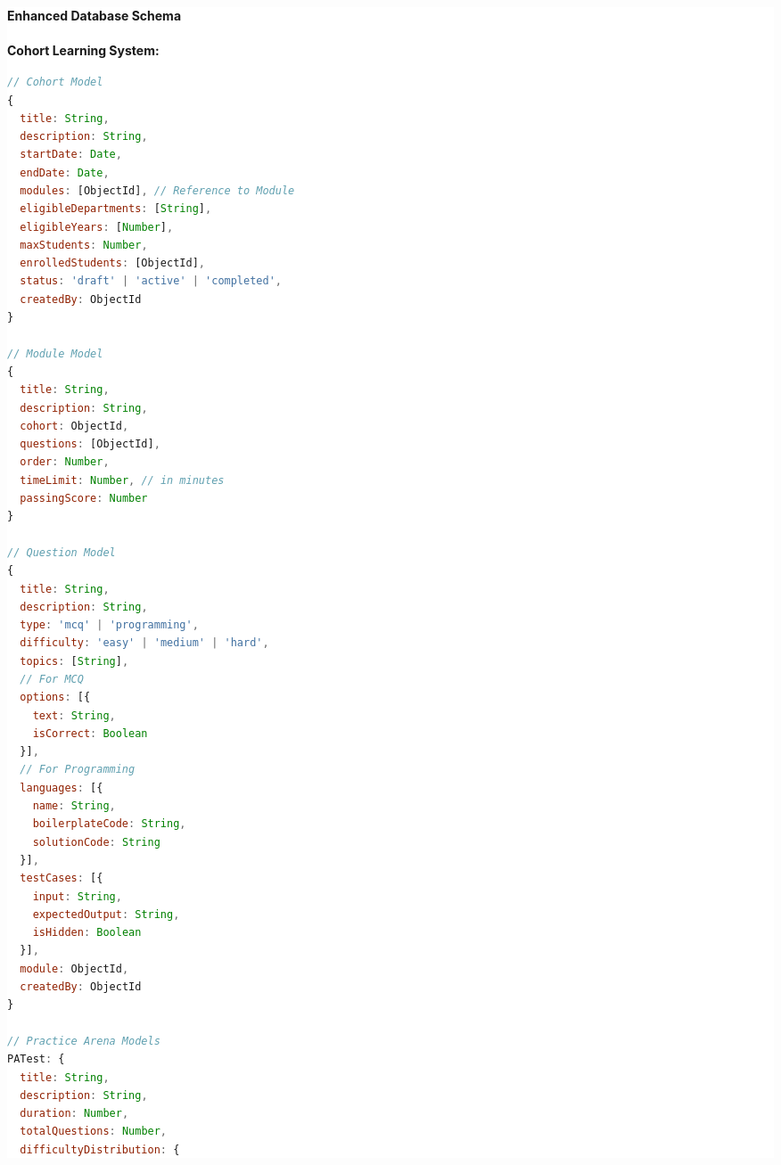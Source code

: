 #### Enhanced Database Schema
**Cohort Learning System:**
```javascript
// Cohort Model
{
  title: String,
  description: String,
  startDate: Date,
  endDate: Date,
  modules: [ObjectId], // Reference to Module
  eligibleDepartments: [String],
  eligibleYears: [Number],
  maxStudents: Number,
  enrolledStudents: [ObjectId],
  status: 'draft' | 'active' | 'completed',
  createdBy: ObjectId
}

// Module Model
{
  title: String,
  description: String,
  cohort: ObjectId,
  questions: [ObjectId],
  order: Number,
  timeLimit: Number, // in minutes
  passingScore: Number
}

// Question Model
{
  title: String,
  description: String,
  type: 'mcq' | 'programming',
  difficulty: 'easy' | 'medium' | 'hard',
  topics: [String],
  // For MCQ
  options: [{
    text: String,
    isCorrect: Boolean
  }],
  // For Programming
  languages: [{
    name: String,
    boilerplateCode: String,
    solutionCode: String
  }],
  testCases: [{
    input: String,
    expectedOutput: String,
    isHidden: Boolean
  }],
  module: ObjectId,
  createdBy: ObjectId
}

// Practice Arena Models
PATest: {
  title: String,
  description: String,
  duration: Number,
  totalQuestions: Number,
  difficultyDistribution: {
```